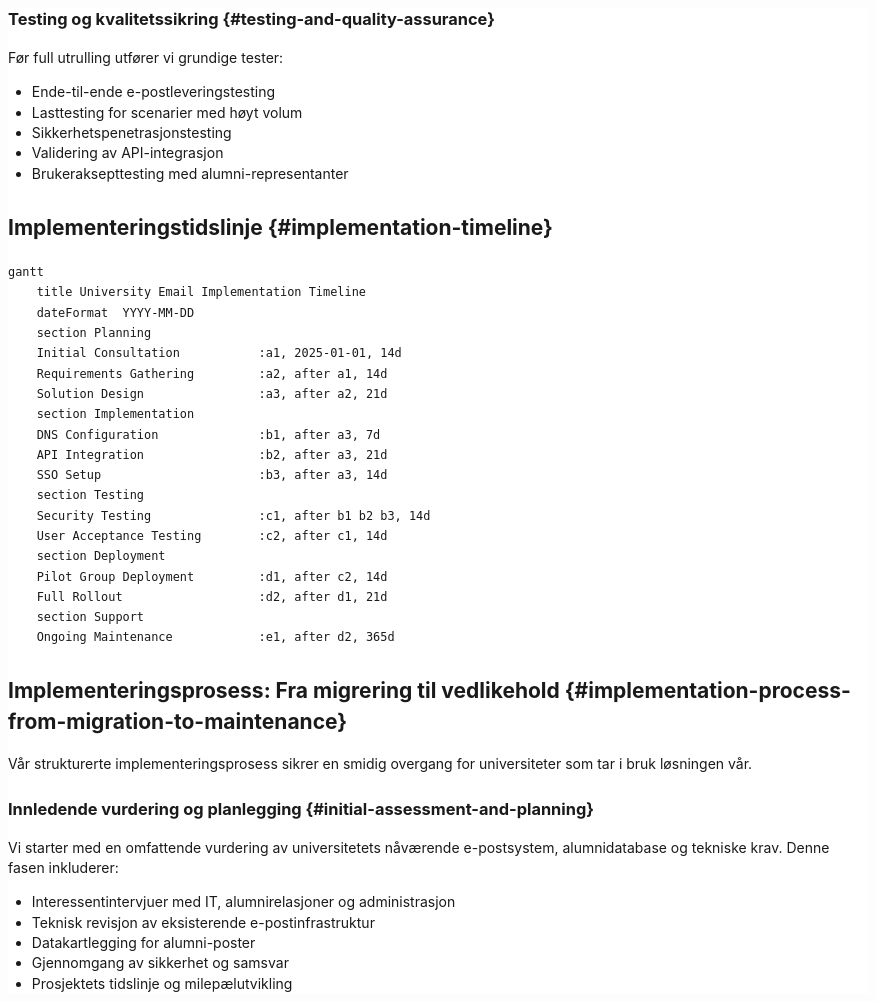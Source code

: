### Testing og kvalitetssikring {#testing-and-quality-assurance}

Før full utrulling utfører vi grundige tester:

* Ende-til-ende e-postleveringstesting
* Lasttesting for scenarier med høyt volum
* Sikkerhetspenetrasjonstesting
* Validering av API-integrasjon
* Brukeraksepttesting med alumni-representanter

## Implementeringstidslinje {#implementation-timeline}

```mermaid
gantt
    title University Email Implementation Timeline
    dateFormat  YYYY-MM-DD
    section Planning
    Initial Consultation           :a1, 2025-01-01, 14d
    Requirements Gathering         :a2, after a1, 14d
    Solution Design                :a3, after a2, 21d
    section Implementation
    DNS Configuration              :b1, after a3, 7d
    API Integration                :b2, after a3, 21d
    SSO Setup                      :b3, after a3, 14d
    section Testing
    Security Testing               :c1, after b1 b2 b3, 14d
    User Acceptance Testing        :c2, after c1, 14d
    section Deployment
    Pilot Group Deployment         :d1, after c2, 14d
    Full Rollout                   :d2, after d1, 21d
    section Support
    Ongoing Maintenance            :e1, after d2, 365d
```

## Implementeringsprosess: Fra migrering til vedlikehold {#implementation-process-from-migration-to-maintenance}

Vår strukturerte implementeringsprosess sikrer en smidig overgang for universiteter som tar i bruk løsningen vår.

### Innledende vurdering og planlegging {#initial-assessment-and-planning}

Vi starter med en omfattende vurdering av universitetets nåværende e-postsystem, alumnidatabase og tekniske krav. Denne fasen inkluderer:

* Interessentintervjuer med IT, alumnirelasjoner og administrasjon
* Teknisk revisjon av eksisterende e-postinfrastruktur
* Datakartlegging for alumni-poster
* Gjennomgang av sikkerhet og samsvar
* Prosjektets tidslinje og milepælutvikling
